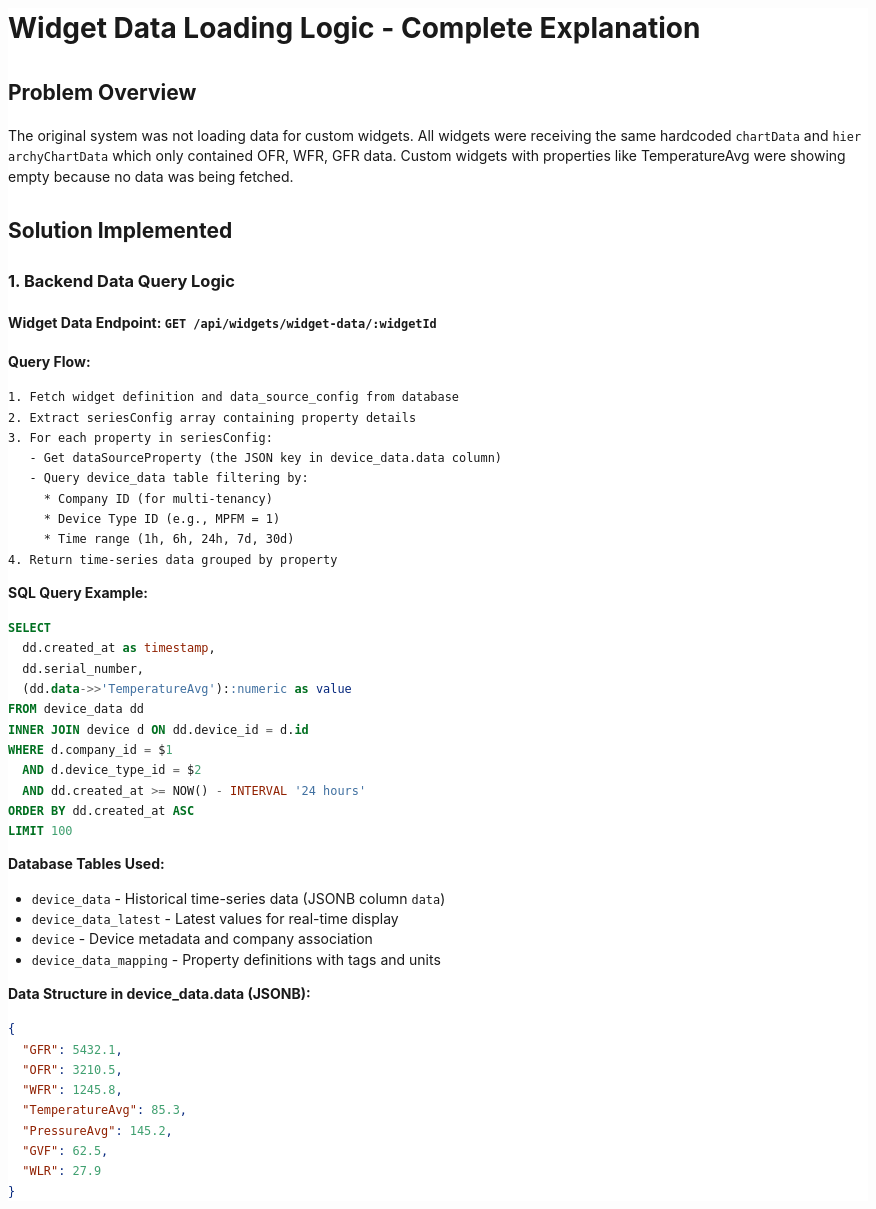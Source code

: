 # Widget Data Loading Logic - Complete Explanation

## Problem Overview
The original system was not loading data for custom widgets. All widgets were receiving the same hardcoded `chartData` and `hierarchyChartData` which only contained OFR, WFR, GFR data. Custom widgets with properties like TemperatureAvg were showing empty because no data was being fetched.

## Solution Implemented

### 1. Backend Data Query Logic

#### Widget Data Endpoint: `GET /api/widgets/widget-data/:widgetId`

**Query Flow:**
```
1. Fetch widget definition and data_source_config from database
2. Extract seriesConfig array containing property details
3. For each property in seriesConfig:
   - Get dataSourceProperty (the JSON key in device_data.data column)
   - Query device_data table filtering by:
     * Company ID (for multi-tenancy)
     * Device Type ID (e.g., MPFM = 1)
     * Time range (1h, 6h, 24h, 7d, 30d)
4. Return time-series data grouped by property
```

**SQL Query Example:**
```sql
SELECT
  dd.created_at as timestamp,
  dd.serial_number,
  (dd.data->>'TemperatureAvg')::numeric as value
FROM device_data dd
INNER JOIN device d ON dd.device_id = d.id
WHERE d.company_id = $1
  AND d.device_type_id = $2
  AND dd.created_at >= NOW() - INTERVAL '24 hours'
ORDER BY dd.created_at ASC
LIMIT 100
```

**Database Tables Used:**
- `device_data` - Historical time-series data (JSONB column `data`)
- `device_data_latest` - Latest values for real-time display
- `device` - Device metadata and company association
- `device_data_mapping` - Property definitions with tags and units

**Data Structure in device_data.data (JSONB):**
```json
{
  "GFR": 5432.1,
  "OFR": 3210.5,
  "WFR": 1245.8,
  "TemperatureAvg": 85.3,
  "PressureAvg": 145.2,
  "GVF": 62.5,
  "WLR": 27.9
}
```
